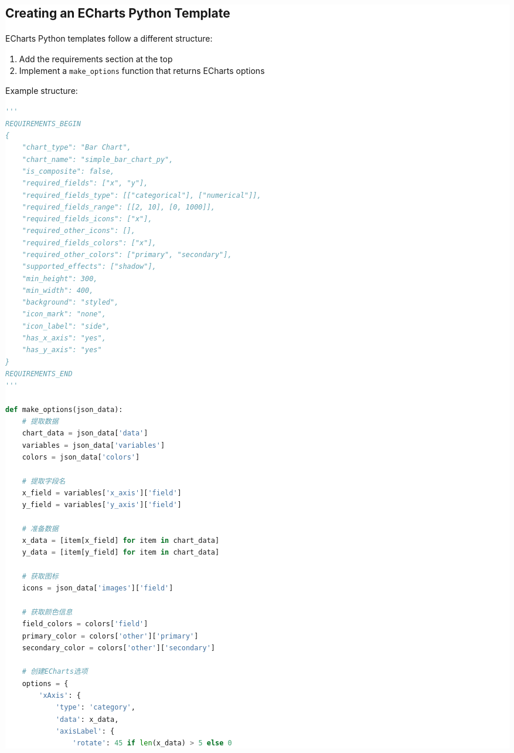 ## Creating an ECharts Python Template

ECharts Python templates follow a different structure:

1. Add the requirements section at the top
2. Implement a `make_options` function that returns ECharts options

Example structure:

```python
'''
REQUIREMENTS_BEGIN
{
    "chart_type": "Bar Chart",
    "chart_name": "simple_bar_chart_py",
    "is_composite": false,
    "required_fields": ["x", "y"],
    "required_fields_type": [["categorical"], ["numerical"]],
    "required_fields_range": [[2, 10], [0, 1000]],
    "required_fields_icons": ["x"],
    "required_other_icons": [],
    "required_fields_colors": ["x"],
    "required_other_colors": ["primary", "secondary"],
    "supported_effects": ["shadow"],
    "min_height": 300,
    "min_width": 400,
    "background": "styled",
    "icon_mark": "none",
    "icon_label": "side",
    "has_x_axis": "yes",
    "has_y_axis": "yes"
}
REQUIREMENTS_END
'''

def make_options(json_data):
    # 提取数据
    chart_data = json_data['data']
    variables = json_data['variables']
    colors = json_data['colors']
    
    # 提取字段名
    x_field = variables['x_axis']['field']
    y_field = variables['y_axis']['field']
    
    # 准备数据
    x_data = [item[x_field] for item in chart_data]
    y_data = [item[y_field] for item in chart_data]
    
    # 获取图标
    icons = json_data['images']['field']
    
    # 获取颜色信息
    field_colors = colors['field']
    primary_color = colors['other']['primary']
    secondary_color = colors['other']['secondary']
    
    # 创建ECharts选项
    options = {
        'xAxis': {
            'type': 'category',
            'data': x_data,
            'axisLabel': {
                'rotate': 45 if len(x_data) > 5 else 0
```